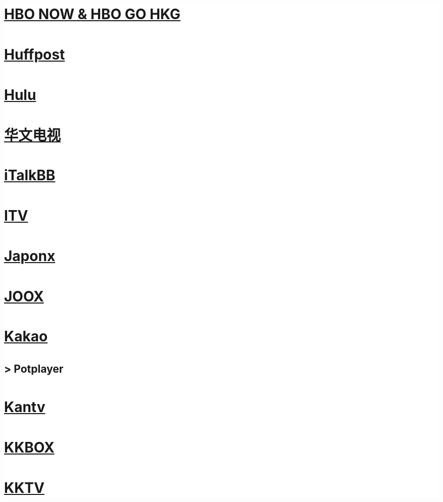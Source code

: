 # [HBO NOW & HBO GO HKG](https://github.com/LM-Firefly/Rules/blob/master/Clash-RuleSet-Classical/Global-Services/HBO.yaml)

# [Huffpost](https://github.com/LM-Firefly/Rules/blob/master/Clash-RuleSet-Classical/Global-Services/Huffpost.yaml)

# [Hulu](https://github.com/LM-Firefly/Rules/blob/master/Clash-RuleSet-Classical/Global-Services/Hulu.yaml)

# [华文电视](https://github.com/LM-Firefly/Rules/blob/master/Clash-RuleSet-Classical/Global-Services/HWTV.yaml)

# [iTalkBB](https://github.com/LM-Firefly/Rules/blob/master/Clash-RuleSet-Classical/Global-Services/iTalkBB.yaml)

# [ITV](https://github.com/LM-Firefly/Rules/blob/master/Clash-RuleSet-Classical/Global-Services/ITV.yaml)

# [Japonx](https://github.com/LM-Firefly/Rules/blob/master/Clash-RuleSet-Classical/Global-Services/Japonx.yaml)

# [JOOX](https://github.com/LM-Firefly/Rules/blob/master/Clash-RuleSet-Classical/Global-Services/JOOX.yaml)

# [Kakao](https://github.com/LM-Firefly/Rules/blob/master/Clash-RuleSet-Classical/Global-Services/Kakao.yaml)

## > Potplayer

# [Kantv](https://github.com/LM-Firefly/Rules/blob/master/Clash-RuleSet-Classical/Global-Services/Kantv.yaml)

# [KKBOX](https://github.com/LM-Firefly/Rules/blob/master/Clash-RuleSet-Classical/Global-Services/KKBOX.yaml)

# [KKTV](https://github.com/LM-Firefly/Rules/blob/master/Clash-RuleSet-Classical/Global-Services/KKTV.yaml)

